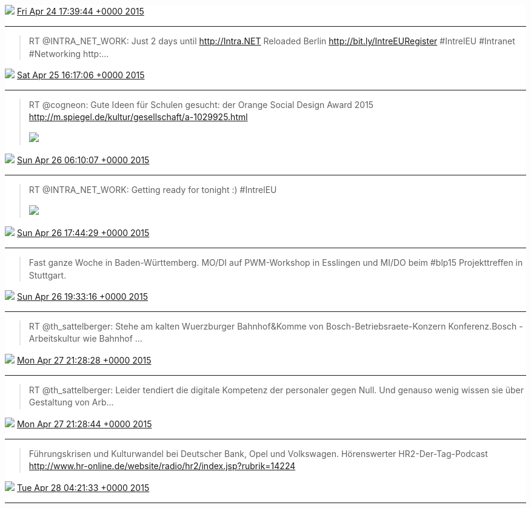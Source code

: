 <img src="media/tweet.ico" width="12" /> [Fri Apr 24 17:39:44 +0000 2015](https://twitter.com/SimonDueckert/status/591657792051793921)

----

> RT @INTRA_NET_WORK: Just 2 days until http://Intra.NET  Reloaded Berlin http://bit.ly/IntreEURegister  #IntrelEU #Intranet #Networking http:…

<img src="media/tweet.ico" width="12" /> [Sat Apr 25 16:17:06 +0000 2015](https://twitter.com/SimonDueckert/status/591999385191452672)

----

> RT @cogneon: Gute Ideen für Schulen gesucht: der Orange Social Design Award 2015 http://m.spiegel.de/kultur/gesellschaft/a-1029925.html 
> 
> ![](http://t.co/bmCmSS862k)

<img src="media/tweet.ico" width="12" /> [Sun Apr 26 06:10:07 +0000 2015](https://twitter.com/SimonDueckert/status/592209017516257280)

----

> RT @INTRA_NET_WORK: Getting ready for tonight :) #IntrelEU 
> 
> ![](http://t.co/RhwIqOK3XV)

<img src="media/tweet.ico" width="12" /> [Sun Apr 26 17:44:29 +0000 2015](https://twitter.com/SimonDueckert/status/592383761469317120)

----

> Fast ganze Woche in Baden-Württemberg. MO/DI auf PWM-Workshop in Esslingen und MI/DO beim #blp15 Projekttreffen in Stuttgart.

<img src="media/tweet.ico" width="12" /> [Sun Apr 26 19:33:16 +0000 2015](https://twitter.com/SimonDueckert/status/592411136244510721)

----

> RT @th_sattelberger: Stehe am kalten Wuerzburger Bahnhof&amp;Komme  von Bosch-Betriebsraete-Konzern Konferenz.Bosch -Arbeitskultur wie Bahnhof …

<img src="media/tweet.ico" width="12" /> [Mon Apr 27 21:28:28 +0000 2015](https://twitter.com/SimonDueckert/status/592802518012407809)

----

> RT @th_sattelberger: Leider tendiert die digitale Kompetenz der personaler gegen Null. Und genauso wenig wissen sie über Gestaltung von Arb…

<img src="media/tweet.ico" width="12" /> [Mon Apr 27 21:28:44 +0000 2015](https://twitter.com/SimonDueckert/status/592802584924200960)

----

> Führungskrisen und Kulturwandel bei Deutscher Bank, Opel und Volkswagen. Hörenswerter HR2-Der-Tag-Podcast http://www.hr-online.de/website/radio/hr2/index.jsp?rubrik=14224

<img src="media/tweet.ico" width="12" /> [Tue Apr 28 04:21:33 +0000 2015](https://twitter.com/SimonDueckert/status/592906473405054976)

----
